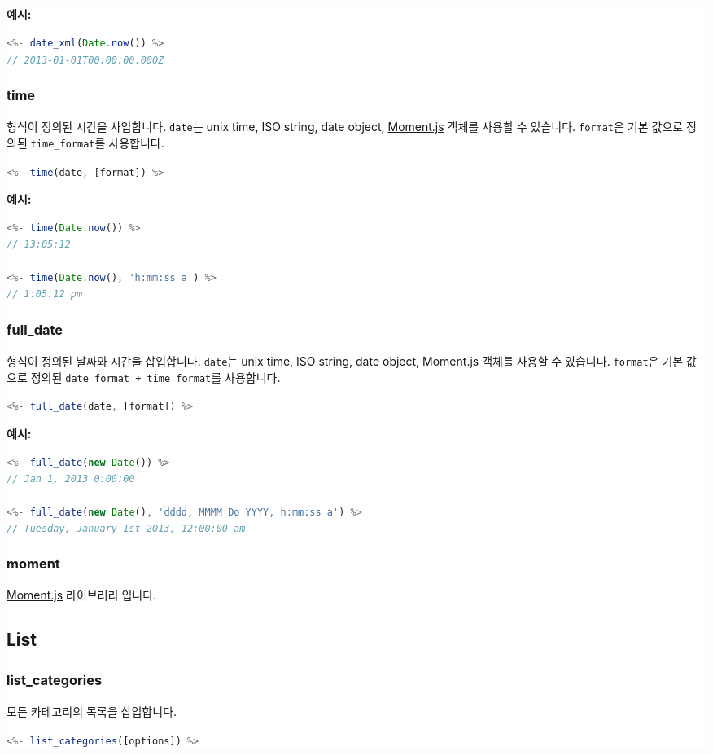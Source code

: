 **예시:**

``` js
<%- date_xml(Date.now()) %>
// 2013-01-01T00:00:00.000Z
```

### time

형식이 정의된 시간을 사입합니다. `date`는 unix time, ISO string, date object, [Moment.js] 객체를 사용할 수 있습니다. `format`은 기본 값으로 정의된 `time_format`를 사용합니다.

``` js
<%- time(date, [format]) %>
```

**예시:**

``` js
<%- time(Date.now()) %>
// 13:05:12

<%- time(Date.now(), 'h:mm:ss a') %>
// 1:05:12 pm
```

### full_date

형식이 정의된 날짜와 시간을 삽입합니다. `date`는 unix time, ISO string, date object, [Moment.js] 객체를 사용할 수 있습니다. `format`은 기본 값으로 정의된 `date_format + time_format`를 사용합니다.

``` js
<%- full_date(date, [format]) %>
```

**예시:**

``` js
<%- full_date(new Date()) %>
// Jan 1, 2013 0:00:00

<%- full_date(new Date(), 'dddd, MMMM Do YYYY, h:mm:ss a') %>
// Tuesday, January 1st 2013, 12:00:00 am
```

### moment

[Moment.js] 라이브러리 입니다.

## List

### list_categories

모든 카테고리의 목록을 삽입합니다.

``` js
<%- list_categories([options]) %>
```


[color keywords]: http://www.w3.org/TR/css3-color/#svg-color
[Moment.js]: http://momentjs.com/
[Open Graph]: http://ogp.me/